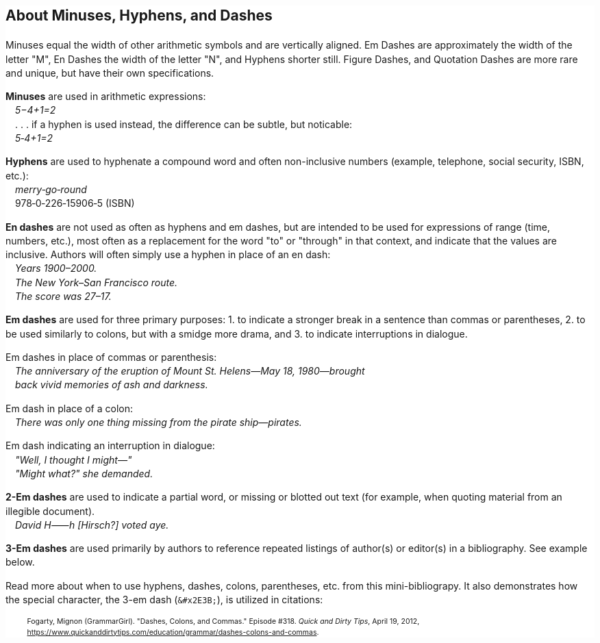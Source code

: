 

About Minuses, Hyphens, and Dashes
----------------------------------

Minuses equal the width of other arithmetic symbols and are vertically aligned. Em Dashes are approximately the width of the letter "M", En Dashes the width of the letter "N", and Hyphens shorter still. Figure Dashes, and Quotation Dashes are more rare and unique, but have their own specifications.

**Minuses** are used in arithmetic expressions:  
&emsp;_5&minus;4&plus;1&equals;2_  
&emsp;. . . if a hyphen is used instead, the difference can be subtle, but noticable:  
&emsp;_5&hyphen;4&plus;1&equals;2_

**Hyphens** are used to hyphenate a compound word and often non-inclusive numbers (example, telephone, social security, ISBN, etc.):  
  &emsp;_merry&hyphen;go&hyphen;round_  
  &emsp;978&hyphen;0&hyphen;226&hyphen;15906&hyphen;5&nbsp;(ISBN)

**En dashes** are not used as often as hyphens and em dashes, but are intended to be used for expressions of range (time, numbers, etc.), most often as a replacement for the word "to" or "through" in that context, and indicate that the values are inclusive. Authors will often simply use a hyphen in place of an en dash:  
  &emsp;_Years 1900&ndash;2000._  
  &emsp;_The New York&ndash;San Francisco route._  
  &emsp;_The score was 27&ndash;17._

**Em dashes** are used for three primary purposes: 1. to indicate a stronger break in a sentence than commas or parentheses, 2. to be used similarly to colons, but with a smidge more drama, and 3. to indicate interruptions in dialogue.

Em dashes in place of commas or parenthesis:  
  &emsp;_The anniversary of the eruption of Mount St. Helens&mdash;May 18, 1980&mdash;brought_  
  &emsp;_back vivid memories of ash and darkness._

Em dash in place of a colon:  
  &emsp;_There was only one thing missing from the pirate ship—pirates._

Em dash indicating an interruption in dialogue:  
  &emsp;_"Well, I thought I might&mdash;"_  
  &emsp;_"Might what?" she demanded._

**2-Em dashes** are used to indicate a partial word, or missing or blotted out text (for example, when quoting material from an illegible document).  
  &emsp;_David H&#x2E3A;h [Hirsch?] voted aye._

**3-Em dashes** are used primarily by authors to reference repeated listings of author(s) or editor(s) in a bibliography. See example below.

Read more about when to use hyphens, dashes, colons, parentheses, etc. from this mini-bibliograpy. It also demonstrates how the special character, the 3-em dash (`&#x2E3B;`), is utilized in citations:

<div style="font-size: 75%; padding: 0 0 0 3em;">

Fogarty, Mignon (GrammarGirl). "Dashes, Colons, and Commas." Episode \#318. _Quick and Dirty Tips_, April 19, 2012, <https://www.quickanddirtytips.com/education/grammar/dashes-colons-and-commas>.


  [919ee899]: https://ghost.org "Ghost Blogging Platform"
  [a7500213]: https://wordpress.org "Wordpress Web Publishing Platform"